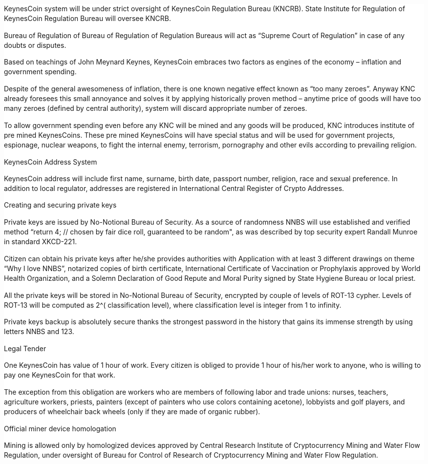 KeynesCoin system will be under strict oversight of KeynesCoin Regulation Bureau (KNCRB). State Institute for Regulation of KeynesCoin Regulation Bureau will oversee KNCRB.

Bureau of Regulation of Bureau of Regulation of Regulation Bureaus will act as “Supreme Court of Regulation” in case of any doubts or disputes.

Based on teachings of John Meynard Keynes, KeynesCoin embraces two factors as engines of the economy – inflation and government spending.

Despite of the general awesomeness of inflation, there is one known negative effect known as “too many zeroes”. Anyway KNC already foresees this small annoyance and solves it by applying historically proven method – anytime price of goods will have too many zeroes (defined by central authority), system will discard appropriate number of zeroes.

To allow government spending even before any KNC will be mined and any goods will be produced, KNC introduces institute of pre mined KeynesCoins. These pre mined KeynesCoins will have special status and will be used for government projects, espionage, nuclear weapons, to fight the internal enemy, terrorism, pornography and other evils according to prevailing religion.

KeynesCoin Address System

KeynesCoin address will include first name, surname, birth date, passport number, religion, race and sexual preference. In addition to local regulator, addresses are registered in International Central Register of Crypto Addresses.

Creating and securing private keys

Private keys are issued by No-Notional Bureau of Security. As a source of randomness NNBS will use established and verified method “return 4; // chosen by fair dice roll, guaranteed to be random", as was described by top security expert Randall Munroe in standard XKCD-221.

Citizen can obtain his private keys after he/she provides authorities with Application with at least 3 different drawings on theme “Why I love NNBS”, notarized copies of birth certificate, International Certificate of Vaccination or Prophylaxis approved by World Health Organization, and a Solemn Declaration of Good Repute and Moral Purity signed by State Hygiene Bureau or local priest.

All the private keys will be stored in No-Notional Bureau of Security, encrypted by couple of levels of ROT-13 cypher. Levels of ROT-13 will be computed as 2^( classification level), where classification level is integer from 1 to infinity.

Private keys backup is absolutely secure thanks the strongest password in the history that gains its immense strength by using letters NNBS and 123.

Legal Tender

One KeynesCoin has value of 1 hour of work. Every citizen is obliged to provide 1 hour of his/her work to anyone, who is willing to pay one KeynesCoin for that work.

The exception from this obligation are workers who are members of following labor and trade unions: nurses, teachers, agriculture workers, priests, painters (except of painters who use colors containing acetone), lobbyists and golf players, and producers of wheelchair back wheels (only if they are made of organic rubber).

Official miner device homologation

Mining is allowed only by homologized devices approved by Central Research Institute of Cryptocurrency Mining and Water Flow Regulation, under oversight of Bureau for Control of Research of Cryptocurrency Mining and Water Flow Regulation.
